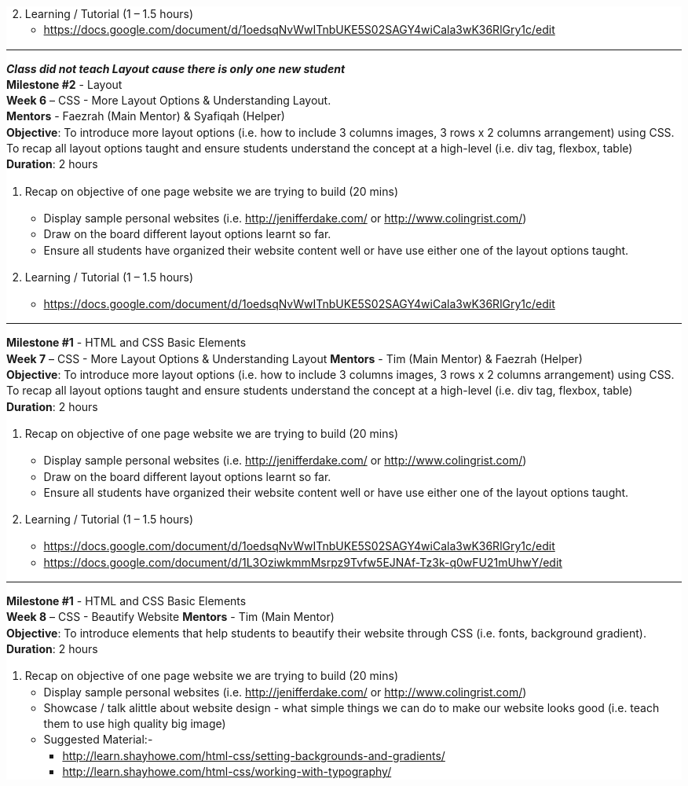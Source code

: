 2. Learning / Tutorial (1 – 1.5 hours)
   * https://docs.google.com/document/d/1oedsqNvWwITnbUKE5S02SAGY4wiCala3wK36RlGry1c/edit     

***

**_Class did not teach Layout cause there is only one new student_**  
**Milestone #2** - Layout     
**Week 6** – CSS - More Layout Options & Understanding Layout.    
**Mentors** - Faezrah (Main Mentor) & Syafiqah (Helper)  
**Objective**: To introduce more layout options (i.e. how to include 3 columns images, 3 rows x 2 columns arrangement) using CSS. To recap all layout options taught and ensure students understand the concept at a high-level (i.e. div tag, flexbox, table)
**Duration**: 2 hours  

1. Recap on objective of one page website we are trying to build (20 mins)
   * Display sample personal websites (i.e. http://jenifferdake.com/ or http://www.colingrist.com/)
   * Draw on the board different layout options learnt so far.
   * Ensure all students have organized their website content well or have use either one of the layout options taught. 

2. Learning / Tutorial (1 – 1.5 hours)
   * https://docs.google.com/document/d/1oedsqNvWwITnbUKE5S02SAGY4wiCala3wK36RlGry1c/edit   

***

**Milestone #1** - HTML and CSS Basic Elements     
**Week 7** – CSS - More Layout Options & Understanding Layout 
**Mentors** - Tim (Main Mentor) & Faezrah (Helper)  
**Objective**: To introduce more layout options (i.e. how to include 3 columns images, 3 rows x 2 columns arrangement) using CSS. To recap all layout options taught and ensure students understand the concept at a high-level (i.e. div tag, flexbox, table)  
**Duration**: 2 hours  

1. Recap on objective of one page website we are trying to build (20 mins)
   * Display sample personal websites (i.e. http://jenifferdake.com/ or http://www.colingrist.com/)
   * Draw on the board different layout options learnt so far.
   * Ensure all students have organized their website content well or have use either one of the layout options taught. 

2. Learning / Tutorial (1 – 1.5 hours)
   * https://docs.google.com/document/d/1oedsqNvWwITnbUKE5S02SAGY4wiCala3wK36RlGry1c/edit  
   * https://docs.google.com/document/d/1L3OziwkmmMsrpz9Tvfw5EJNAf-Tz3k-q0wFU21mUhwY/edit  

***

**Milestone #1** - HTML and CSS Basic Elements     
**Week 8** – CSS - Beautify Website
**Mentors** - Tim (Main Mentor)  
**Objective**: To introduce elements that help students to beautify their website through CSS (i.e. fonts, background gradient). 
**Duration**: 2 hours  

1. Recap on objective of one page website we are trying to build (20 mins)
   * Display sample personal websites (i.e. http://jenifferdake.com/ or http://www.colingrist.com/)
   * Showcase / talk alittle about website design - what simple things we can do to make our website looks good (i.e. teach them to use high quality big image) 
   * Suggested Material:-
     * http://learn.shayhowe.com/html-css/setting-backgrounds-and-gradients/
     * http://learn.shayhowe.com/html-css/working-with-typography/
